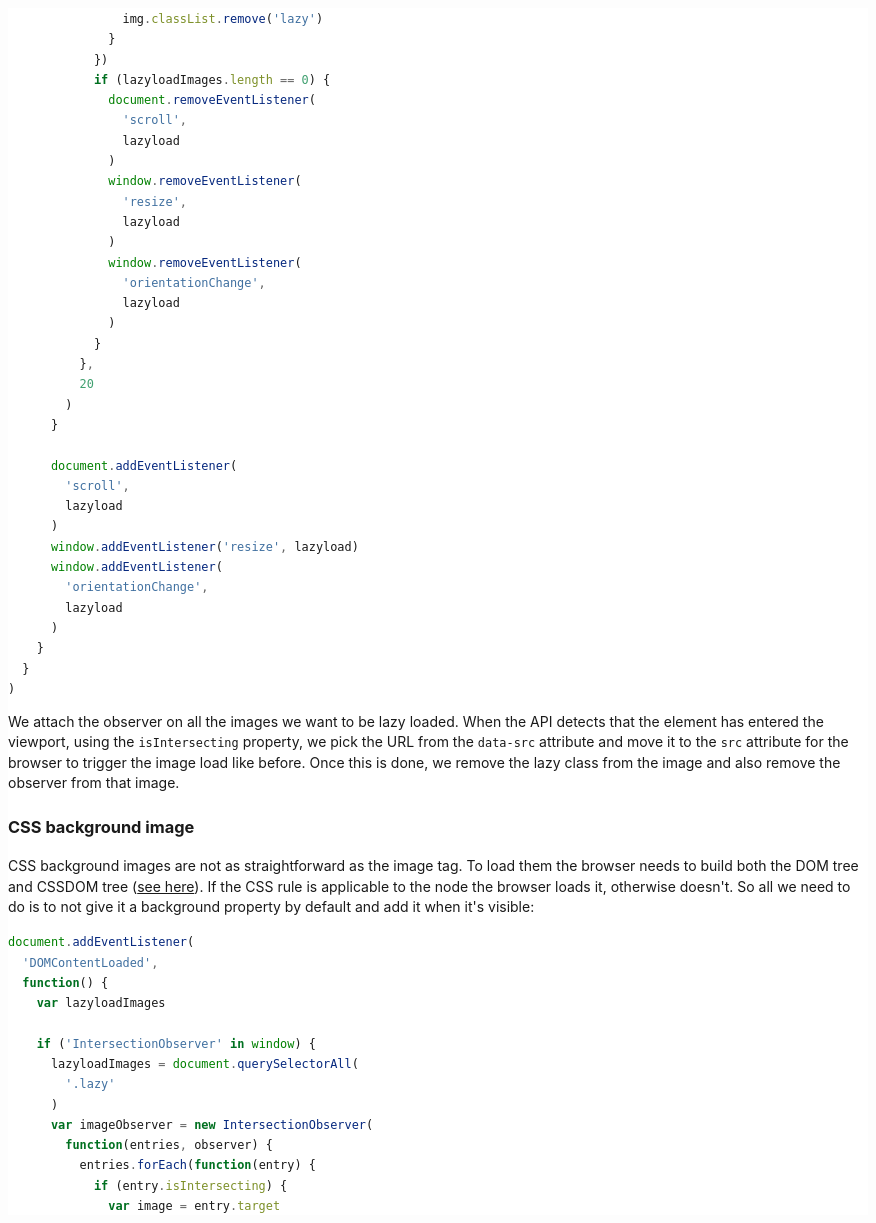 ```js
                img.classList.remove('lazy')
              }
            })
            if (lazyloadImages.length == 0) {
              document.removeEventListener(
                'scroll',
                lazyload
              )
              window.removeEventListener(
                'resize',
                lazyload
              )
              window.removeEventListener(
                'orientationChange',
                lazyload
              )
            }
          },
          20
        )
      }

      document.addEventListener(
        'scroll',
        lazyload
      )
      window.addEventListener('resize', lazyload)
      window.addEventListener(
        'orientationChange',
        lazyload
      )
    }
  }
)
```

We attach the observer on all the images we want to be lazy loaded. When the API detects that the element has entered the viewport, using the `isIntersecting` property, we pick the URL from the `data-src` attribute and move it to the `src` attribute for the browser to trigger the image load like before. Once this is done, we remove the lazy class from the image and also remove the observer from that image.

### CSS background image

CSS background images are not as straightforward as the image tag. To load them the browser needs to build both the DOM tree and CSSDOM tree ([see here](/2018/09/29/web-perf-1)). If the CSS rule is applicable to the node the browser loads it, otherwise doesn't. So all we need to do is to not give it a background property by default and add it when it's visible:

```js
document.addEventListener(
  'DOMContentLoaded',
  function() {
    var lazyloadImages

    if ('IntersectionObserver' in window) {
      lazyloadImages = document.querySelectorAll(
        '.lazy'
      )
      var imageObserver = new IntersectionObserver(
        function(entries, observer) {
          entries.forEach(function(entry) {
            if (entry.isIntersecting) {
              var image = entry.target
```